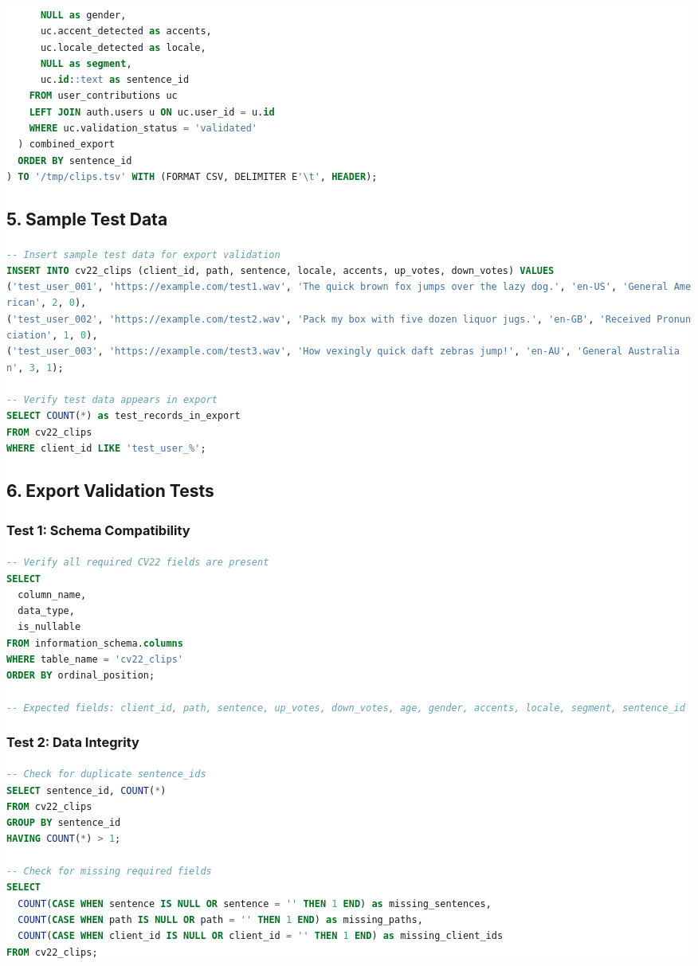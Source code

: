 ```sql
      NULL as gender,
      uc.accent_detected as accents,
      uc.locale_detected as locale,
      NULL as segment,
      uc.id::text as sentence_id
    FROM user_contributions uc
    LEFT JOIN auth.users u ON uc.user_id = u.id
    WHERE uc.validation_status = 'validated'
  ) combined_export
  ORDER BY sentence_id
) TO '/tmp/clips.tsv' WITH (FORMAT CSV, DELIMITER E'\t', HEADER);
```

## 5. Sample Test Data

```sql
-- Insert sample test data for export validation
INSERT INTO cv22_clips (client_id, path, sentence, locale, accents, up_votes, down_votes) VALUES
('test_user_001', 'https://example.com/test1.wav', 'The quick brown fox jumps over the lazy dog.', 'en-US', 'General American', 2, 0),
('test_user_002', 'https://example.com/test2.wav', 'Pack my box with five dozen liquor jugs.', 'en-GB', 'Received Pronunciation', 1, 0),
('test_user_003', 'https://example.com/test3.wav', 'How vexingly quick daft zebras jump!', 'en-AU', 'General Australian', 3, 1);

-- Verify test data appears in export
SELECT COUNT(*) as test_records_in_export 
FROM cv22_clips 
WHERE client_id LIKE 'test_user_%';
```

## 6. Export Validation Tests

### Test 1: Schema Compatibility
```sql
-- Verify all required CV22 fields are present
SELECT 
  column_name,
  data_type,
  is_nullable
FROM information_schema.columns 
WHERE table_name = 'cv22_clips'
ORDER BY ordinal_position;

-- Expected fields: client_id, path, sentence, up_votes, down_votes, age, gender, accents, locale, segment, sentence_id
```

### Test 2: Data Integrity
```sql
-- Check for duplicate sentence_ids
SELECT sentence_id, COUNT(*) 
FROM cv22_clips 
GROUP BY sentence_id 
HAVING COUNT(*) > 1;

-- Check for missing required fields
SELECT 
  COUNT(CASE WHEN sentence IS NULL OR sentence = '' THEN 1 END) as missing_sentences,
  COUNT(CASE WHEN path IS NULL OR path = '' THEN 1 END) as missing_paths,
  COUNT(CASE WHEN client_id IS NULL OR client_id = '' THEN 1 END) as missing_client_ids
FROM cv22_clips;
```